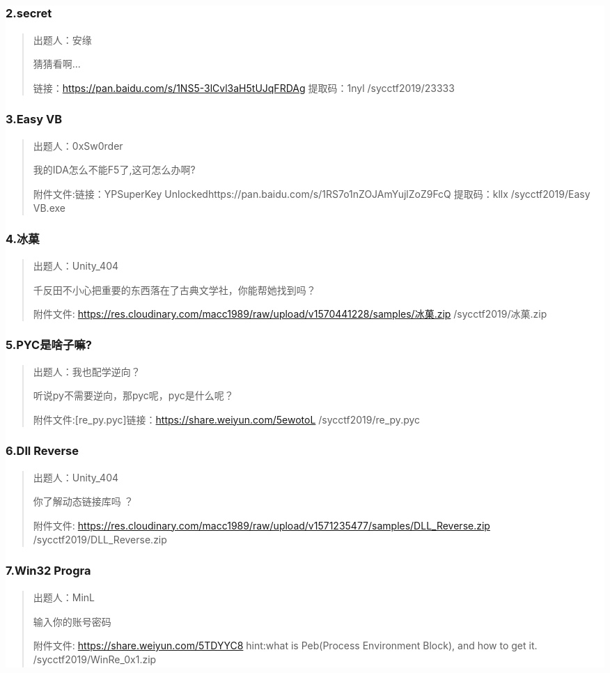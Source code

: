 ### 2.secret
> 出题人：安缘
>
> 猜猜看啊... 
>
> 链接：https://pan.baidu.com/s/1NS5-3lCvl3aH5tUJqFRDAg 提取码：1nyl
> /sycctf2019/23333

### 3.Easy VB
> 出题人：0xSw0rder
>
> 我的IDA怎么不能F5了,这可怎么办啊? 
>
> 附件文件:链接：YPSuperKey Unlockedhttps://pan.baidu.com/s/1RS7o1nZOJAmYujlZoZ9FcQ 提取码：kllx
> /sycctf2019/Easy VB.exe

### 4.冰菓
> 出题人：Unity_404
>
> 千反田不小心把重要的东西落在了古典文学社，你能帮她找到吗？ 
>
> 附件文件: https://res.cloudinary.com/macc1989/raw/upload/v1570441228/samples/冰菓.zip
> /sycctf2019/冰菓.zip

### 5.PYC是啥子嘛?
> 出题人：我也配学逆向？
>
> 听说py不需要逆向，那pyc呢，pyc是什么呢？ 
>
> 附件文件:[re_py.pyc]链接：https://share.weiyun.com/5ewotoL
> /sycctf2019/re_py.pyc

### 6.Dll Reverse
> 出题人：Unity_404
>
> 你了解动态链接库吗 ？ 
>
> 附件文件: https://res.cloudinary.com/macc1989/raw/upload/v1571235477/samples/DLL_Reverse.zip
> /sycctf2019/DLL_Reverse.zip


### 7.Win32 Progra
> 出题人：MinL
>
> 输入你的账号密码 
>
> 附件文件: https://share.weiyun.com/5TDYYC8
> hint:what is Peb(Process Environment Block), and how to get it.
> /sycctf2019/WinRe_0x1.zip
